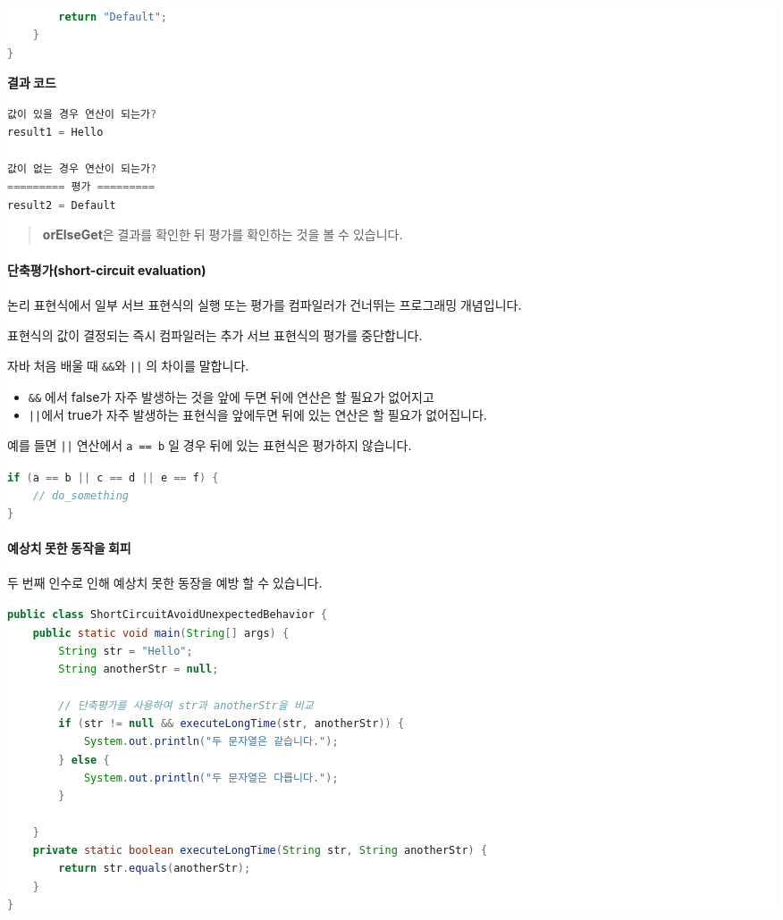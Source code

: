 ```java
        return "Default";
    }
}
```

**결과 코드**

```java
값이 있을 경우 연산이 되는가?
result1 = Hello

값이 없는 경우 연산이 되는가?
========= 평가 =========
result2 = Default
```

> **orElseGet**은 결과를 확인한 뒤 평가를 확인하는 것을 볼 수 있습니다.

#### 단축평가(short-circuit evaluation)

논리 표현식에서 일부 서브 표현식의 실행 또는 평가를 컴파일러가 건너뛰는 프로그래밍 개념입니다.

표현식의 값이 결정되는 즉시 컴파일러는 추가 서브 표현식의 평가를 중단합니다.

자바 처음 배울 때 `&&`와 `||` 의 차이를 말합니다.

+ `&&` 에서 false가 자주 발생하는 것을 앞에 두면 뒤에 연산은 할 필요가 없어지고
+ `||`에서 true가 자주 발생하는 표현식을 앞에두면 뒤에 있는 연산은 할 필요가 없어집니다.

예를 들면 `||` 연산에서 `a == b` 일 경우 뒤에 있는 표현식은 평가하지 않습니다.

```java
if (a == b || c == d || e == f) {
    // do_something
}
```

#### 예상치 못한 동작을 회피

두 번째 인수로 인해 예상치 못한 동장을 예방 할 수 있습니다.

```java
public class ShortCircuitAvoidUnexpectedBehavior {
    public static void main(String[] args) {
        String str = "Hello";
        String anotherStr = null;

        // 단축평가를 사용하여 str과 anotherStr을 비교
        if (str != null && executeLongTime(str, anotherStr)) {
            System.out.println("두 문자열은 같습니다.");
        } else {
            System.out.println("두 문자열은 다릅니다.");
        }

    }
    private static boolean executeLongTime(String str, String anotherStr) {
        return str.equals(anotherStr);
    }
}
```
